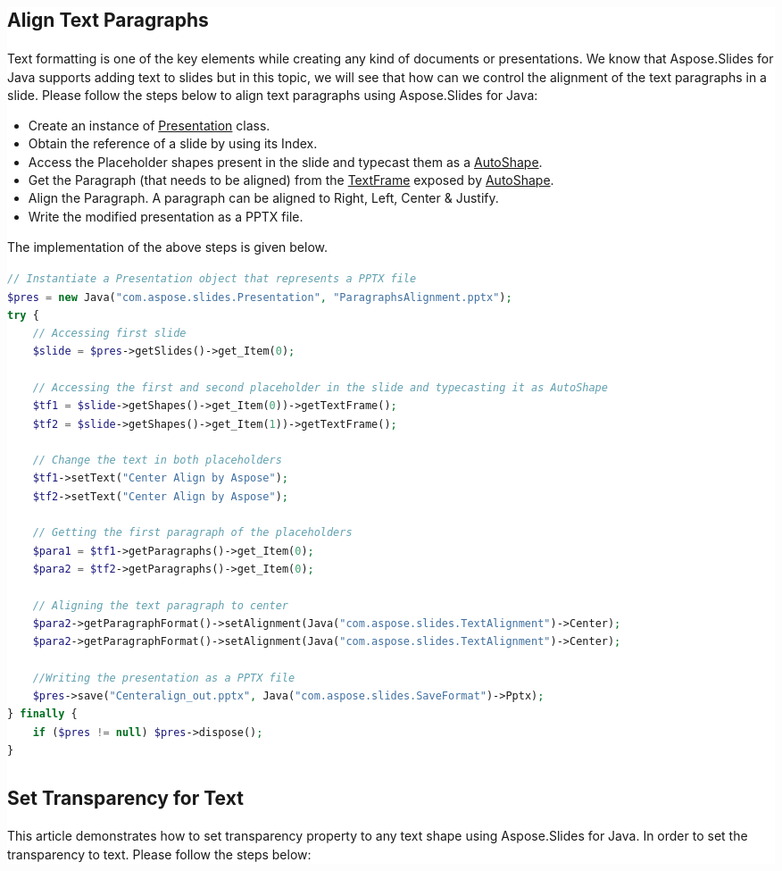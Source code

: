 ## **Align Text Paragraphs**
Text formatting is one of the key elements while creating any kind of documents or presentations. We know that Aspose.Slides for Java supports adding text to slides but in this topic, we will see that how can we control the alignment of the text paragraphs in a slide. Please follow the steps below to align text paragraphs using Aspose.Slides for Java:

- Create an instance of [Presentation](https://apireference.aspose.com/slides/java/com.aspose.slides/Presentation) class.
- Obtain the reference of a slide by using its Index.
- Access the Placeholder shapes present in the slide and typecast them as a [AutoShape](https://apireference.aspose.com/slides/java/com.aspose.slides/AutoShape).
- Get the Paragraph (that needs to be aligned) from the [TextFrame](https://apireference.aspose.com/slides/java/com.aspose.slides/IAutoShape#getTextFrame--) exposed by [AutoShape](https://apireference.aspose.com/slides/java/com.aspose.slides/AutoShape).
- Align the Paragraph. A paragraph can be aligned to Right, Left, Center & Justify.
- Write the modified presentation as a PPTX file.

The implementation of the above steps is given below.

```php
// Instantiate a Presentation object that represents a PPTX file
$pres = new Java("com.aspose.slides.Presentation", "ParagraphsAlignment.pptx");
try {
    // Accessing first slide
    $slide = $pres->getSlides()->get_Item(0);

    // Accessing the first and second placeholder in the slide and typecasting it as AutoShape
    $tf1 = $slide->getShapes()->get_Item(0))->getTextFrame();
    $tf2 = $slide->getShapes()->get_Item(1))->getTextFrame();

    // Change the text in both placeholders
    $tf1->setText("Center Align by Aspose");
    $tf2->setText("Center Align by Aspose");

    // Getting the first paragraph of the placeholders
    $para1 = $tf1->getParagraphs()->get_Item(0);
    $para2 = $tf2->getParagraphs()->get_Item(0);

    // Aligning the text paragraph to center
    $para2->getParagraphFormat()->setAlignment(Java("com.aspose.slides.TextAlignment")->Center);
    $para2->getParagraphFormat()->setAlignment(Java("com.aspose.slides.TextAlignment")->Center);

    //Writing the presentation as a PPTX file
    $pres->save("Centeralign_out.pptx", Java("com.aspose.slides.SaveFormat")->Pptx);
} finally {
    if ($pres != null) $pres->dispose();
}
```

## **Set Transparency for Text**
This article demonstrates how to set transparency property to any text shape using Aspose.Slides for Java. In order to set the transparency to text. Please follow the steps below:
